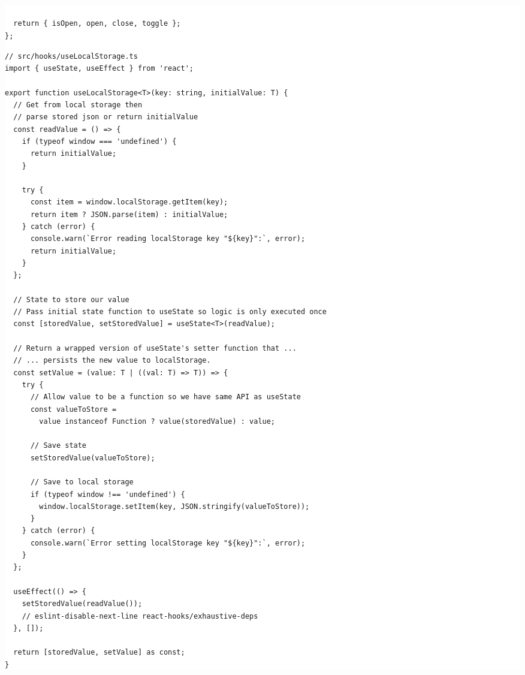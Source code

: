 ```tsx
  
  return { isOpen, open, close, toggle };
};
```

```tsx
// src/hooks/useLocalStorage.ts
import { useState, useEffect } from 'react';

export function useLocalStorage<T>(key: string, initialValue: T) {
  // Get from local storage then
  // parse stored json or return initialValue
  const readValue = () => {
    if (typeof window === 'undefined') {
      return initialValue;
    }
    
    try {
      const item = window.localStorage.getItem(key);
      return item ? JSON.parse(item) : initialValue;
    } catch (error) {
      console.warn(`Error reading localStorage key "${key}":`, error);
      return initialValue;
    }
  };
  
  // State to store our value
  // Pass initial state function to useState so logic is only executed once
  const [storedValue, setStoredValue] = useState<T>(readValue);
  
  // Return a wrapped version of useState's setter function that ...
  // ... persists the new value to localStorage.
  const setValue = (value: T | ((val: T) => T)) => {
    try {
      // Allow value to be a function so we have same API as useState
      const valueToStore =
        value instanceof Function ? value(storedValue) : value;
      
      // Save state
      setStoredValue(valueToStore);
      
      // Save to local storage
      if (typeof window !== 'undefined') {
        window.localStorage.setItem(key, JSON.stringify(valueToStore));
      }
    } catch (error) {
      console.warn(`Error setting localStorage key "${key}":`, error);
    }
  };
  
  useEffect(() => {
    setStoredValue(readValue());
    // eslint-disable-next-line react-hooks/exhaustive-deps
  }, []);
  
  return [storedValue, setValue] as const;
}
```
